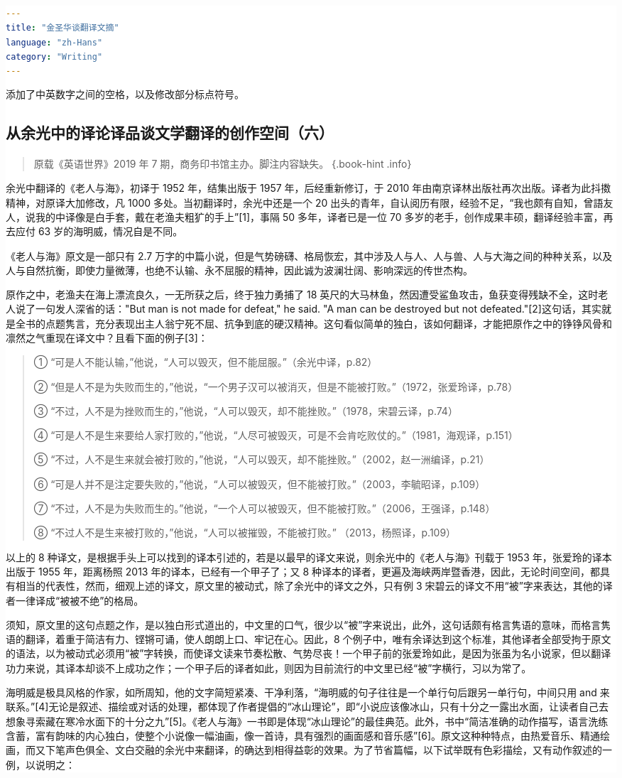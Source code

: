 ```yaml
---
title: "金圣华谈翻译文摘"
language: "zh-Hans"
category: "Writing"
---
```

添加了中英数字之间的空格，以及修改部分标点符号。


## 从余光中的译论译品谈文学翻译的创作空间（六）

> 原载《英语世界》2019 年 7 期，商务印书馆主办。脚注内容缺失。 
{.book-hint .info}



余光中翻译的《老人与海》，初译于 1952 年，结集出版于 1957 年，后经重新修订，于 2010 年由南京译林出版社再次出版。译者为此抖擞精神，对原译大加修改，凡 1000 多处。当初翻译时，余光中还是一个 20 出头的青年，自认阅历有限，经验不足，“我也颇有自知，曾語友人，说我的中译像是白手套，戴在老渔夫粗犷的手上”\[1\]，事隔 50 多年，译者已是一位 70 多岁的老手，创作成果丰硕，翻译经验丰富，再去应付 63 岁的海明威，情况自是不同。

《老人与海》原文是一部只有 2.7 万字的中篇小说，但是气势磅礴、格局恢宏，其中涉及人与人、人与兽、人与大海之间的种种关系，以及人与自然抗衡，即使力量微薄，也绝不认输、永不屈服的精神，因此诚为波澜壮阔、影响深远的传世杰构。

原作之中，老渔夫在海上漂流良久，一无所获之后，终于独力勇捕了 18 英尺的大马林鱼，然因遭受鲨鱼攻击，鱼获变得残缺不全，这时老人说了一句发人深省的话："But man is not made for defeat," he said. "A man can be destroyed but not defeated."\[2\]这句话，其实就是全书的点题隽言，充分表现出主人翁宁死不屈、抗争到底的硬汉精神。这句看似简单的独白，该如何翻译，才能把原作之中的铮铮风骨和凛然之气重现在译文中？且看下面的例子\[3\]：

> ① “可是人不能认输，”他说，“人可以毁灭，但不能屈服。”（余光中译，p.82）
> 
> ② “但是人不是为失败而生的，”他说，“一个男子汉可以被消灭，但是不能被打败。”（1972，张爱玲译，p.78）
> 
> ③ “不过，人不是为挫败而生的，”他说，“人可以毁灭，却不能挫败。”（1978，宋碧云译，p.74）
> 
> ④ “可是人不是生来要给人家打败的，”他说，“人尽可被毁灭，可是不会肯吃败仗的。”（1981，海观译，p.151）
> 
> ⑤ “不过，人不是生来就会被打败的，”他说，“人可以毁灭，却不能挫败。”（2002，赵一洲编译，p.21）
> 
> ⑥ “可是人并不是注定要失败的，”他说，“人可以被毁灭，但不能被打败。”（2003，李毓昭译，p.109）
> 
> ⑦ “不过，人不是为失败而生的。”他说，“一个人可以被毁灭，但不能被打败。”（2006，王强译，p.148）
> 
> ⑧ “不过人不是生来被打败的，”他说，“人可以被摧毁，不能被打败。” （2013，杨照译，p.109）

以上的 8 种译文，是根据手头上可以找到的译本引述的，若是以最早的译文来说，则余光中的《老人与海》刊载于 1953 年，张爱玲的译本出版于 1955 年，距离杨照 2013 年的译本，已经有一个甲子了；又 8 种译本的译者，更遍及海峡两岸暨香港，因此，无论时间空间，都具有相当的代表性，然而，细观上述的译文，原文里的被动式，除了余光中的译文之外，只有例 3 宋碧云的译文不用“被”字来表达，其他的译者一律译成“被被不绝”的格局。

须知，原文里的这句点题之作，是以独白形式道出的，中文里的口气，很少以“被”字来说出，此外，这句话颇有格言隽语的意味，而格言隽语的翻译，着重于简洁有力、铿锵可诵，使人朗朗上口、牢记在心。因此，8 个例子中，唯有余译达到这个标准，其他译者全部受拘于原文的语法，以为被动式必须用“被”字转换，而使译文读来节奏松散、气势尽丧！一个甲子前的张爱玲如此，是因为张虽为名小说家，但以翻译功力来说，其译本却谈不上成功之作；一个甲子后的译者如此，则因为目前流行的中文里已经“被”字横行，习以为常了。

海明威是极具风格的作家，如所周知，他的文字简短紧凑、干净利落，“海明威的句子往往是一个单行句后跟另一单行句，中间只用 and 来联系。”\[4\]无论是叙述、描绘或对话的处理，都体现了作者提倡的“冰山理论”，即“小说应该像冰山，只有十分之一露出水面，让读者自己去想象寻索藏在寒冷水面下的十分之九”\[5\]。《老人与海》一书即是体现“冰山理论”的最佳典范。此外，书中“简洁准确的动作描写，语言洗练含蓄，富有韵味的内心独白，使整个小说像一幅油画，像一首诗，具有强烈的画面感和音乐感”\[6\]。原文这种种特点，由热爱音乐、精通绘画，而又下笔声色俱全、文白交融的余光中来翻译，的确达到相得益彰的效果。为了节省篇幅，以下试举既有色彩描绘，又有动作叙述的一例，以说明之：
